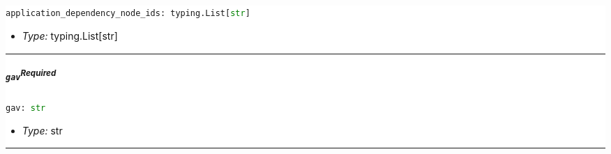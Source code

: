 ```python
application_dependency_node_ids: typing.List[str]
```

- *Type:* typing.List[str]

---

##### `gav`<sup>Required</sup> <a name="gav" id="rhizo-co-terraform-provider-oci.dataOciAdmRemediationRunApplicationDependencyRecommendations.DataOciAdmRemediationRunApplicationDependencyRecommendationsApplicationDependencyRecommendationCollectionItemsOutputReference.property.gav"></a>

```python
gav: str
```

- *Type:* str

---


